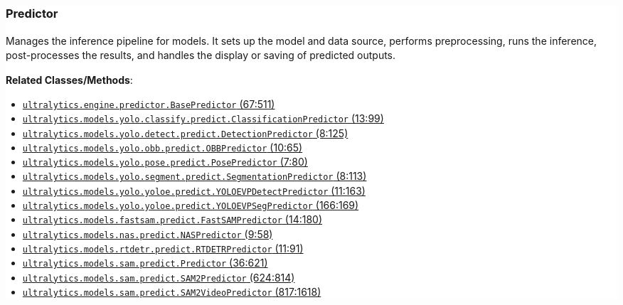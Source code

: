 
### Predictor
Manages the inference pipeline for models. It sets up the model and data source, performs preprocessing, runs the inference, post-processes the results, and handles the display or saving of predicted outputs.


**Related Classes/Methods**:

- <a href="https://github.com/ultralytics/ultralytics/blob/master/ultralytics/engine/predictor.py#L67-L511" target="_blank" rel="noopener noreferrer">`ultralytics.engine.predictor.BasePredictor` (67:511)</a>
- <a href="https://github.com/ultralytics/ultralytics/blob/master/ultralytics/models/yolo/classify/predict.py#L13-L99" target="_blank" rel="noopener noreferrer">`ultralytics.models.yolo.classify.predict.ClassificationPredictor` (13:99)</a>
- <a href="https://github.com/ultralytics/ultralytics/blob/master/ultralytics/models/yolo/detect/predict.py#L8-L125" target="_blank" rel="noopener noreferrer">`ultralytics.models.yolo.detect.predict.DetectionPredictor` (8:125)</a>
- <a href="https://github.com/ultralytics/ultralytics/blob/master/ultralytics/models/yolo/obb/predict.py#L10-L65" target="_blank" rel="noopener noreferrer">`ultralytics.models.yolo.obb.predict.OBBPredictor` (10:65)</a>
- <a href="https://github.com/ultralytics/ultralytics/blob/master/ultralytics/models/yolo/pose/predict.py#L7-L80" target="_blank" rel="noopener noreferrer">`ultralytics.models.yolo.pose.predict.PosePredictor` (7:80)</a>
- <a href="https://github.com/ultralytics/ultralytics/blob/master/ultralytics/models/yolo/segment/predict.py#L8-L113" target="_blank" rel="noopener noreferrer">`ultralytics.models.yolo.segment.predict.SegmentationPredictor` (8:113)</a>
- <a href="https://github.com/ultralytics/ultralytics/blob/master/ultralytics/models/yolo/yoloe/predict.py#L11-L163" target="_blank" rel="noopener noreferrer">`ultralytics.models.yolo.yoloe.predict.YOLOEVPDetectPredictor` (11:163)</a>
- <a href="https://github.com/ultralytics/ultralytics/blob/master/ultralytics/models/yolo/yoloe/predict.py#L166-L169" target="_blank" rel="noopener noreferrer">`ultralytics.models.yolo.yoloe.predict.YOLOEVPSegPredictor` (166:169)</a>
- <a href="https://github.com/ultralytics/ultralytics/blob/master/ultralytics/models/fastsam/predict.py#L14-L180" target="_blank" rel="noopener noreferrer">`ultralytics.models.fastsam.predict.FastSAMPredictor` (14:180)</a>
- <a href="https://github.com/ultralytics/ultralytics/blob/master/ultralytics/models/nas/predict.py#L9-L58" target="_blank" rel="noopener noreferrer">`ultralytics.models.nas.predict.NASPredictor` (9:58)</a>
- <a href="https://github.com/ultralytics/ultralytics/blob/master/ultralytics/models/rtdetr/predict.py#L11-L91" target="_blank" rel="noopener noreferrer">`ultralytics.models.rtdetr.predict.RTDETRPredictor` (11:91)</a>
- <a href="https://github.com/ultralytics/ultralytics/blob/master/ultralytics/models/sam/predict.py#L36-L621" target="_blank" rel="noopener noreferrer">`ultralytics.models.sam.predict.Predictor` (36:621)</a>
- <a href="https://github.com/ultralytics/ultralytics/blob/master/ultralytics/models/sam/predict.py#L624-L814" target="_blank" rel="noopener noreferrer">`ultralytics.models.sam.predict.SAM2Predictor` (624:814)</a>
- <a href="https://github.com/ultralytics/ultralytics/blob/master/ultralytics/models/sam/predict.py#L817-L1618" target="_blank" rel="noopener noreferrer">`ultralytics.models.sam.predict.SAM2VideoPredictor` (817:1618)</a>


